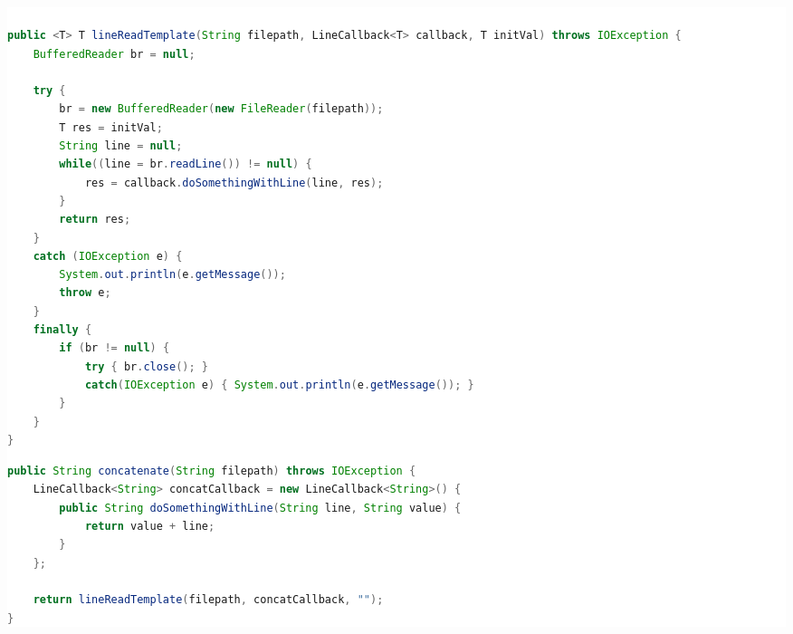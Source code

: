 
```java

public <T> T lineReadTemplate(String filepath, LineCallback<T> callback, T initVal) throws IOException {
    BufferedReader br = null;

    try {
        br = new BufferedReader(new FileReader(filepath));
        T res = initVal;
        String line = null;
        while((line = br.readLine()) != null) {
            res = callback.doSomethingWithLine(line, res);
        }
        return res;
    }
    catch (IOException e) {
        System.out.println(e.getMessage());
        throw e;
    }
    finally {
        if (br != null) {
            try { br.close(); }
            catch(IOException e) { System.out.println(e.getMessage()); }
        }
    }
}
```

```java
public String concatenate(String filepath) throws IOException {
    LineCallback<String> concatCallback = new LineCallback<String>() {
        public String doSomethingWithLine(String line, String value) {
            return value + line;
        }
    };

    return lineReadTemplate(filepath, concatCallback, "");
}
```
